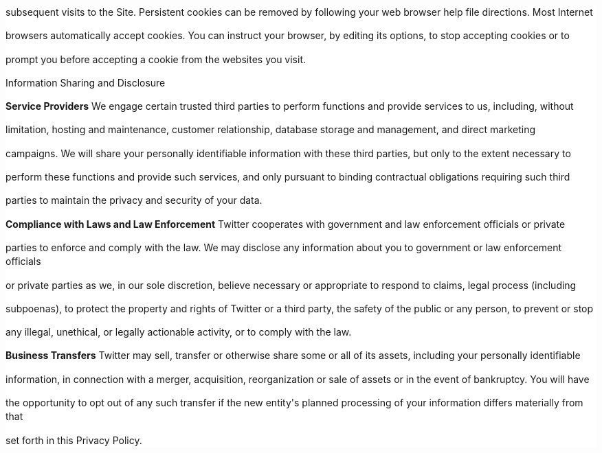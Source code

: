
subsequent visits to the Site. Persistent cookies can be removed by following your web browser help file directions. Most Internet


browsers automatically accept cookies. You can instruct your browser, by editing its options, to stop accepting cookies or to


prompt you before accepting a cookie from the websites you visit.


Information Sharing and Disclosure


**Service Providers** We engage certain trusted third parties to perform functions and provide services to us, including, without


limitation, hosting and maintenance, customer relationship, database storage and management, and direct marketing


campaigns. We will share your personally identifiable information with these third parties, but only to the extent necessary to


perform these functions and provide such services, and only pursuant to binding contractual obligations requiring such third


parties to maintain the privacy and security of your data.


**Compliance with Laws and Law Enforcement** Twitter cooperates with government and law enforcement officials or private


parties to enforce and comply with the law. We may disclose any information about you to government or law enforcement officials


or private parties as we, in our sole discretion, believe necessary or appropriate to respond to claims, legal process (including


subpoenas), to protect the property and rights of Twitter or a third party, the safety of the public or any person, to prevent or stop


any illegal, unethical, or legally actionable activity, or to comply with the law.


**Business Transfers** Twitter may sell, transfer or otherwise share some or all of its assets, including your personally identifiable


information, in connection with a merger, acquisition, reorganization or sale of assets or in the event of bankruptcy. You will have


the opportunity to opt out of any such transfer if the new entity's planned processing of your information differs materially from that


set forth in this Privacy Policy.
